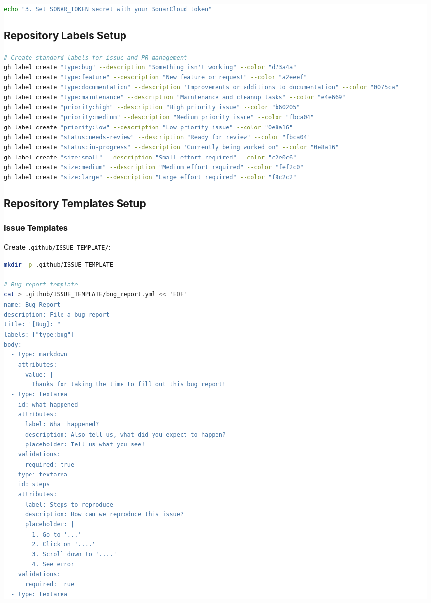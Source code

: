 ```bash
echo "3. Set SONAR_TOKEN secret with your SonarCloud token"
```

## Repository Labels Setup

```bash
# Create standard labels for issue and PR management
gh label create "type:bug" --description "Something isn't working" --color "d73a4a"
gh label create "type:feature" --description "New feature or request" --color "a2eeef"
gh label create "type:documentation" --description "Improvements or additions to documentation" --color "0075ca"
gh label create "type:maintenance" --description "Maintenance and cleanup tasks" --color "e4e669"
gh label create "priority:high" --description "High priority issue" --color "b60205"
gh label create "priority:medium" --description "Medium priority issue" --color "fbca04"
gh label create "priority:low" --description "Low priority issue" --color "0e8a16"
gh label create "status:needs-review" --description "Ready for review" --color "fbca04"
gh label create "status:in-progress" --description "Currently being worked on" --color "0e8a16"
gh label create "size:small" --description "Small effort required" --color "c2e0c6"
gh label create "size:medium" --description "Medium effort required" --color "fef2c0"
gh label create "size:large" --description "Large effort required" --color "f9c2c2"
```

## Repository Templates Setup

### Issue Templates

Create `.github/ISSUE_TEMPLATE/`:

```bash
mkdir -p .github/ISSUE_TEMPLATE

# Bug report template
cat > .github/ISSUE_TEMPLATE/bug_report.yml << 'EOF'
name: Bug Report
description: File a bug report
title: "[Bug]: "
labels: ["type:bug"]
body:
  - type: markdown
    attributes:
      value: |
        Thanks for taking the time to fill out this bug report!
  - type: textarea
    id: what-happened
    attributes:
      label: What happened?
      description: Also tell us, what did you expect to happen?
      placeholder: Tell us what you see!
    validations:
      required: true
  - type: textarea
    id: steps
    attributes:
      label: Steps to reproduce
      description: How can we reproduce this issue?
      placeholder: |
        1. Go to '...'
        2. Click on '....'
        3. Scroll down to '....'
        4. See error
    validations:
      required: true
  - type: textarea
```